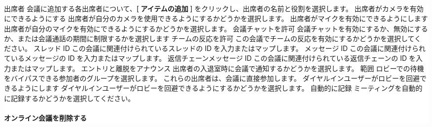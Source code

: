    <td role="rowheader">出席者</td> 
   <td>会議に追加する各出席者について、[<b> アイテムの追加 </b>] をクリックし、出席者の名前と役割を選択します。</td> 
   </tr> 
   <tr> 
   <td role="rowheader">出席者がカメラを有効にできるようにする</td> 
   <td>出席者が自分のカメラを使用できるようにするかどうかを選択します。</td> 
   </tr> 
   <tr> 
   <td role="rowheader">出席者がマイクを有効にできるようにします</td> 
   <td>出席者が自分のマイクを有効にできるようにするかどうかを選択します。</td> 
   </tr> 
   <tr> 
   <td role="rowheader">会議チャットを許可</td> 
   <td>会議チャットを有効にするか、無効にするか、または会議通話の期間に制限するかを選択します</td> 
   </tr> 
   <tr> 
   <td role="rowheader">チームの反応を許可</td> 
   <td>この会議でチームの反応を有効にするかどうかを選択してください。</td> 
   </tr> 
   <tr> 
   <td role="rowheader">スレッド ID</td> 
   <td>この会議に関連付けられているスレッドの ID を入力またはマップします。</td> 
   </tr> 
   <tr> 
   <td role="rowheader">メッセージ ID</td> 
   <td>この会議に関連付けられているメッセージの ID を入力またはマップします。</td> 
   </tr> 
   <tr> 
   <td role="rowheader">返信チェーンメッセージ ID</td> 
   <td>この会議に関連付けられている返信チェーンの ID を入力またはマップします。</td> 
   </tr> 
   <tr> 
   <td role="rowheader">エントリと離脱をアナウンス</td> 
   <td>出席者の入退室時に会議で通知するかどうかを選択します。</td> 
   </tr> 
   <tr> 
   <td role="rowheader">範囲</td> 
   <td>ロビーでの待機をバイパスできる参加者のグループを選択します。 これらの出席者は、会議に直接参加します。</td> 
   </tr> 
   <tr> 
   <td role="rowheader">ダイヤルインユーザーがロビーを回避できるようにします</td> 
   <td>ダイヤルインユーザーがロビーを回避できるようにするかどうかを選択します。</td> 
   </tr> 
   <tr> 
   <td role="rowheader">自動的に記録</td> 
   <td>ミーティングを自動的に記録するかどうかを選択してください。</td> 
   </tr> 
   </tbody> 
</table>

#### オンライン会議を削除する
